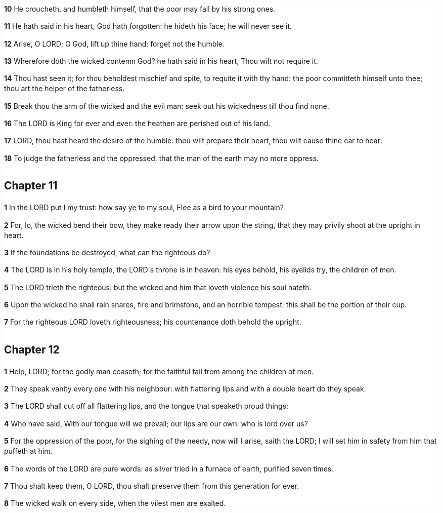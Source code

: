 **10** He croucheth, and humbleth himself, that the poor may fall by his strong ones.

**11** He hath said in his heart, God hath forgotten: he hideth his face; he will never see it.

**12** Arise, O LORD; O God, lift up thine hand: forget not the humble.

**13** Wherefore doth the wicked contemn God? he hath said in his heart, Thou wilt not require it.

**14** Thou hast seen it; for thou beholdest mischief and spite, to requite it with thy hand: the poor committeth himself unto thee; thou art the helper of the fatherless.

**15** Break thou the arm of the wicked and the evil man: seek out his wickedness till thou find none.

**16** The LORD is King for ever and ever: the heathen are perished out of his land.

**17** LORD, thou hast heard the desire of the humble: thou wilt prepare their heart, thou wilt cause thine ear to hear:

**18** To judge the fatherless and the oppressed, that the man of the earth may no more oppress.

## Chapter 11

**1** In the LORD put I my trust: how say ye to my soul, Flee as a bird to your mountain?

**2** For, lo, the wicked bend their bow, they make ready their arrow upon the string, that they may privily shoot at the upright in heart.

**3** If the foundations be destroyed, what can the righteous do?

**4** The LORD is in his holy temple, the LORD's throne is in heaven: his eyes behold, his eyelids try, the children of men.

**5** The LORD trieth the righteous: but the wicked and him that loveth violence his soul hateth.

**6** Upon the wicked he shall rain snares, fire and brimstone, and an horrible tempest: this shall be the portion of their cup.

**7** For the righteous LORD loveth righteousness; his countenance doth behold the upright.

## Chapter 12

**1** Help, LORD; for the godly man ceaseth; for the faithful fail from among the children of men.

**2** They speak vanity every one with his neighbour: with flattering lips and with a double heart do they speak.

**3** The LORD shall cut off all flattering lips, and the tongue that speaketh proud things:

**4** Who have said, With our tongue will we prevail; our lips are our own: who is lord over us?

**5** For the oppression of the poor, for the sighing of the needy, now will I arise, saith the LORD; I will set him in safety from him that puffeth at him.

**6** The words of the LORD are pure words: as silver tried in a furnace of earth, purified seven times.

**7** Thou shalt keep them, O LORD, thou shalt preserve them from this generation for ever.

**8** The wicked walk on every side, when the vilest men are exalted.
